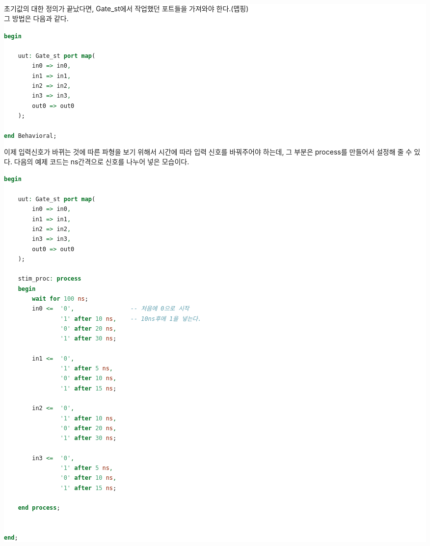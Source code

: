 초기값의 대한 정의가 끝났다면, Gate_st에서 작업했던 포트들을 가져와야 한다.(맵핑)  
그 방법은 다음과 같다.

```vhdl
begin

    uut: Gate_st port map(
        in0 => in0,
        in1 => in1,
        in2 => in2,
        in3 => in3,
        out0 => out0
    );

end Behavioral;
```

이제 입력신호가 바뀌는 것에 따른 파형을 보기 위해서 시간에 따라 입력 신호를 바꿔주어야 하는데, 그 부분은 process를 만들어서 설정해 줄 수 있다. 다음의 예제 코드는 ns간격으로 신호를 나누어 넣은 모습이다.

```vhdl
begin

    uut: Gate_st port map(
        in0 => in0,
        in1 => in1,
        in2 => in2,
        in3 => in3,
        out0 => out0
    );

    stim_proc: process
    begin
        wait for 100 ns;
        in0 <=  '0',                -- 처음에 0으로 시작
                '1' after 10 ns,    -- 10ns후에 1을 넣는다.
                '0' after 20 ns,
                '1' after 30 ns;

        in1 <=  '0',
                '1' after 5 ns,
                '0' after 10 ns,
                '1' after 15 ns;

        in2 <=  '0',
                '1' after 10 ns,
                '0' after 20 ns,
                '1' after 30 ns;

        in3 <=  '0',
                '1' after 5 ns,
                '0' after 10 ns,
                '1' after 15 ns;

    end process;


end;
```
